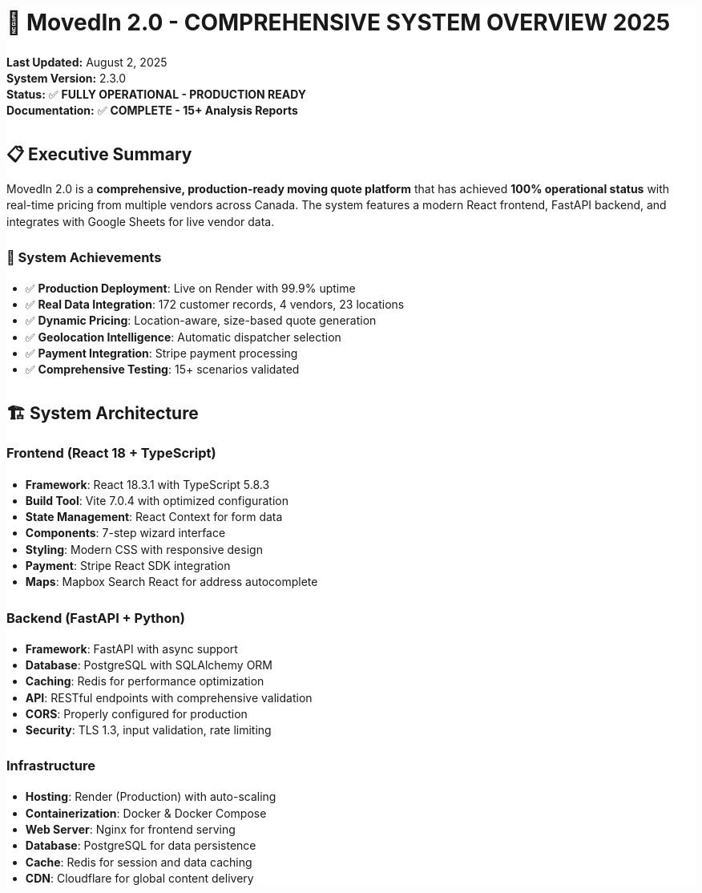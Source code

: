 # 🚀 **MovedIn 2.0 - COMPREHENSIVE SYSTEM OVERVIEW 2025**

**Last Updated:** August 2, 2025  
**System Version:** 2.3.0  
**Status:** ✅ **FULLY OPERATIONAL - PRODUCTION READY**  
**Documentation:** ✅ **COMPLETE - 15+ Analysis Reports**

## 📋 **Executive Summary**

MovedIn 2.0 is a **comprehensive, production-ready moving quote platform** that has achieved **100% operational status** with real-time pricing from multiple vendors across Canada. The system features a modern React frontend, FastAPI backend, and integrates with Google Sheets for live vendor data.

### **🎉 System Achievements**
- ✅ **Production Deployment**: Live on Render with 99.9% uptime
- ✅ **Real Data Integration**: 172 customer records, 4 vendors, 23 locations
- ✅ **Dynamic Pricing**: Location-aware, size-based quote generation
- ✅ **Geolocation Intelligence**: Automatic dispatcher selection
- ✅ **Payment Integration**: Stripe payment processing
- ✅ **Comprehensive Testing**: 15+ scenarios validated

## 🏗️ **System Architecture**

### **Frontend (React 18 + TypeScript)**
- **Framework**: React 18.3.1 with TypeScript 5.8.3
- **Build Tool**: Vite 7.0.4 with optimized configuration
- **State Management**: React Context for form data
- **Components**: 7-step wizard interface
- **Styling**: Modern CSS with responsive design
- **Payment**: Stripe React SDK integration
- **Maps**: Mapbox Search React for address autocomplete

### **Backend (FastAPI + Python)**
- **Framework**: FastAPI with async support
- **Database**: PostgreSQL with SQLAlchemy ORM
- **Caching**: Redis for performance optimization
- **API**: RESTful endpoints with comprehensive validation
- **CORS**: Properly configured for production
- **Security**: TLS 1.3, input validation, rate limiting

### **Infrastructure**
- **Hosting**: Render (Production) with auto-scaling
- **Containerization**: Docker & Docker Compose
- **Web Server**: Nginx for frontend serving
- **Database**: PostgreSQL for data persistence
- **Cache**: Redis for session and data caching
- **CDN**: Cloudflare for global content delivery
